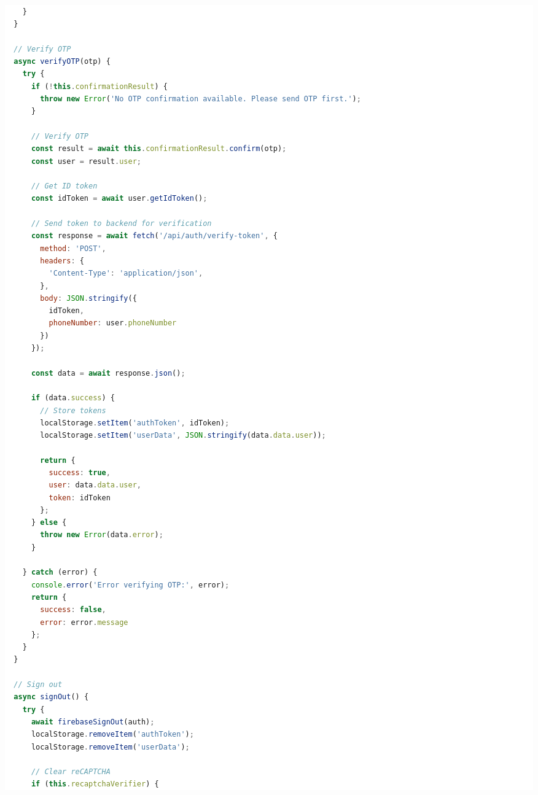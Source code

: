 ```javascript
    }
  }

  // Verify OTP
  async verifyOTP(otp) {
    try {
      if (!this.confirmationResult) {
        throw new Error('No OTP confirmation available. Please send OTP first.');
      }

      // Verify OTP
      const result = await this.confirmationResult.confirm(otp);
      const user = result.user;

      // Get ID token
      const idToken = await user.getIdToken();

      // Send token to backend for verification
      const response = await fetch('/api/auth/verify-token', {
        method: 'POST',
        headers: {
          'Content-Type': 'application/json',
        },
        body: JSON.stringify({
          idToken,
          phoneNumber: user.phoneNumber
        })
      });

      const data = await response.json();

      if (data.success) {
        // Store tokens
        localStorage.setItem('authToken', idToken);
        localStorage.setItem('userData', JSON.stringify(data.data.user));
        
        return { 
          success: true, 
          user: data.data.user,
          token: idToken
        };
      } else {
        throw new Error(data.error);
      }

    } catch (error) {
      console.error('Error verifying OTP:', error);
      return { 
        success: false, 
        error: error.message 
      };
    }
  }

  // Sign out
  async signOut() {
    try {
      await firebaseSignOut(auth);
      localStorage.removeItem('authToken');
      localStorage.removeItem('userData');
      
      // Clear reCAPTCHA
      if (this.recaptchaVerifier) {
```